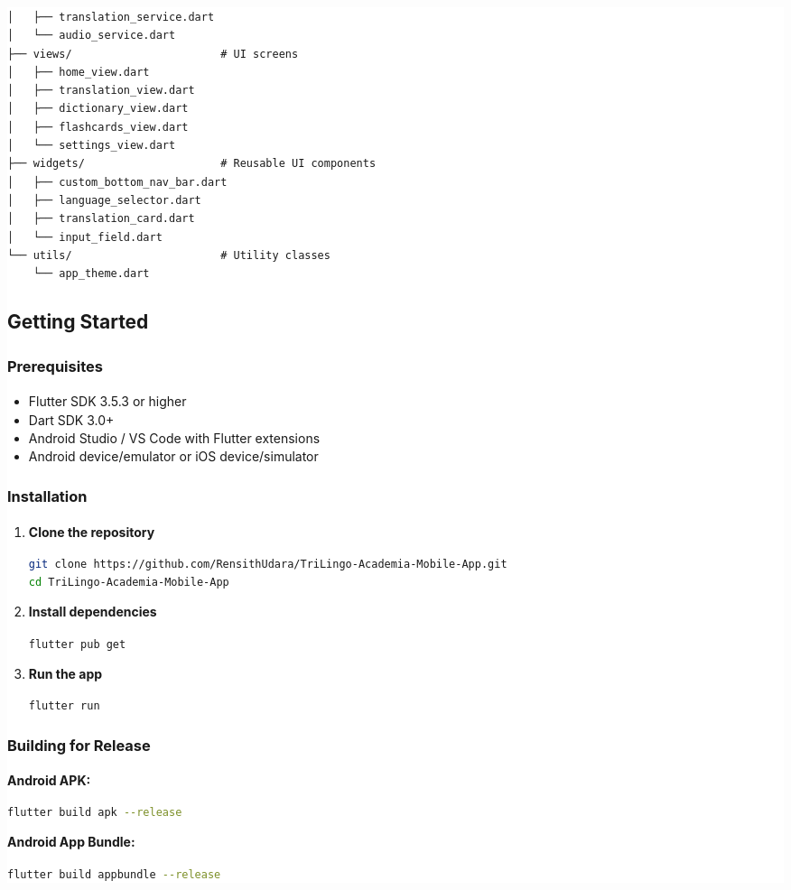```
│   ├── translation_service.dart
│   └── audio_service.dart
├── views/                       # UI screens
│   ├── home_view.dart
│   ├── translation_view.dart
│   ├── dictionary_view.dart
│   ├── flashcards_view.dart
│   └── settings_view.dart
├── widgets/                     # Reusable UI components
│   ├── custom_bottom_nav_bar.dart
│   ├── language_selector.dart
│   ├── translation_card.dart
│   └── input_field.dart
└── utils/                       # Utility classes
    └── app_theme.dart
```

## Getting Started

### Prerequisites
- Flutter SDK 3.5.3 or higher
- Dart SDK 3.0+
- Android Studio / VS Code with Flutter extensions
- Android device/emulator or iOS device/simulator

### Installation

1. **Clone the repository**
   ```bash
   git clone https://github.com/RensithUdara/TriLingo-Academia-Mobile-App.git
   cd TriLingo-Academia-Mobile-App
   ```

2. **Install dependencies**
   ```bash
   flutter pub get
   ```

3. **Run the app**
   ```bash
   flutter run
   ```

### Building for Release

**Android APK:**
```bash
flutter build apk --release
```

**Android App Bundle:**
```bash
flutter build appbundle --release
```
